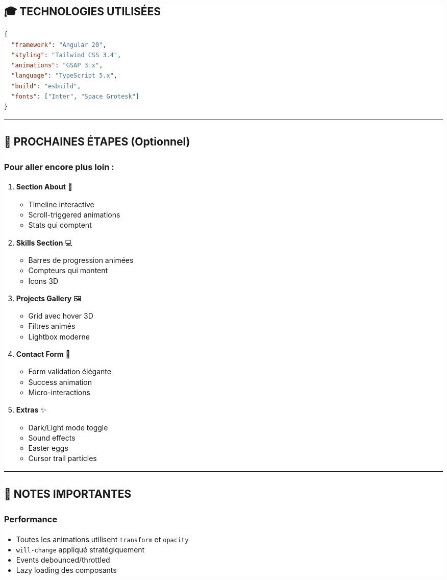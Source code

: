 
## 🎓 TECHNOLOGIES UTILISÉES

```json
{
  "framework": "Angular 20",
  "styling": "Tailwind CSS 3.4",
  "animations": "GSAP 3.x",
  "language": "TypeScript 5.x",
  "build": "esbuild",
  "fonts": ["Inter", "Space Grotesk"]
}
```

---

## 🎨 PROCHAINES ÉTAPES (Optionnel)

### Pour aller encore plus loin :

1. **Section About** 📖
   - Timeline interactive
   - Scroll-triggered animations
   - Stats qui comptent

2. **Skills Section** 💻
   - Barres de progression animées
   - Compteurs qui montent
   - Icons 3D

3. **Projects Gallery** 🖼️
   - Grid avec hover 3D
   - Filtres animés
   - Lightbox moderne

4. **Contact Form** 📧
   - Form validation élégante
   - Success animation
   - Micro-interactions

5. **Extras** ✨
   - Dark/Light mode toggle
   - Sound effects
   - Easter eggs
   - Cursor trail particles

---

## 📝 NOTES IMPORTANTES

### Performance
- Toutes les animations utilisent `transform` et `opacity`
- `will-change` appliqué stratégiquement
- Events debounced/throttled
- Lazy loading des composants
